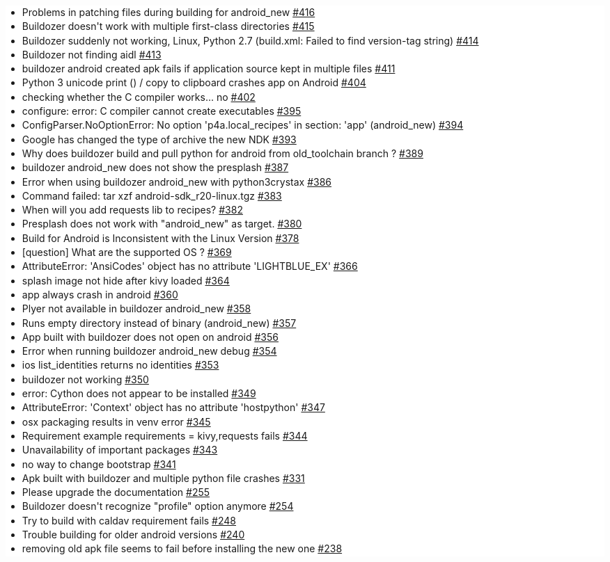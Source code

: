 - Problems in patching files during building for android\_new [\#416](https://github.com/kivy/buildozer/issues/416)
- Buildozer doesn't work with multiple first-class directories [\#415](https://github.com/kivy/buildozer/issues/415)
- Buildozer suddenly not working, Linux, Python 2.7 \(build.xml: Failed to find version-tag string\) [\#414](https://github.com/kivy/buildozer/issues/414)
- Buildozer not finding aidl [\#413](https://github.com/kivy/buildozer/issues/413)
- buildozer android created apk fails if application source kept in multiple files [\#411](https://github.com/kivy/buildozer/issues/411)
- Python 3 unicode print \(\) / copy to clipboard crashes app on Android [\#404](https://github.com/kivy/buildozer/issues/404)
- checking whether the C compiler works... no [\#402](https://github.com/kivy/buildozer/issues/402)
- configure: error: C compiler cannot create executables [\#395](https://github.com/kivy/buildozer/issues/395)
-  ConfigParser.NoOptionError: No option 'p4a.local\_recipes' in section: 'app' \(android\_new\) [\#394](https://github.com/kivy/buildozer/issues/394)
- Google has changed the type of archive the new NDK [\#393](https://github.com/kivy/buildozer/issues/393)
- Why does buildozer build and pull python for android from old\_toolchain branch ? [\#389](https://github.com/kivy/buildozer/issues/389)
- buildozer android\_new does not show the presplash [\#387](https://github.com/kivy/buildozer/issues/387)
- Error when using buildozer android\_new with python3crystax [\#386](https://github.com/kivy/buildozer/issues/386)
- Command failed: tar xzf android-sdk\_r20-linux.tgz [\#383](https://github.com/kivy/buildozer/issues/383)
- When will you add requests lib to recipes? [\#382](https://github.com/kivy/buildozer/issues/382)
- Presplash does not work with "android\_new" as target. [\#380](https://github.com/kivy/buildozer/issues/380)
- Build for Android is Inconsistent with the Linux Version  [\#378](https://github.com/kivy/buildozer/issues/378)
- \[question\] What are the supported OS ? [\#369](https://github.com/kivy/buildozer/issues/369)
- AttributeError: 'AnsiCodes' object has no attribute 'LIGHTBLUE\_EX' [\#366](https://github.com/kivy/buildozer/issues/366)
- splash image not hide after kivy loaded [\#364](https://github.com/kivy/buildozer/issues/364)
- app always crash in android [\#360](https://github.com/kivy/buildozer/issues/360)
- Plyer not available in buildozer android\_new [\#358](https://github.com/kivy/buildozer/issues/358)
- Runs empty directory instead of binary \(android\_new\) [\#357](https://github.com/kivy/buildozer/issues/357)
- App built with buildozer does not open on android [\#356](https://github.com/kivy/buildozer/issues/356)
- Error when running buildozer android\_new debug [\#354](https://github.com/kivy/buildozer/issues/354)
- ios list\_identities returns no identities [\#353](https://github.com/kivy/buildozer/issues/353)
- buildozer not working [\#350](https://github.com/kivy/buildozer/issues/350)
- error: Cython does not appear to be installed [\#349](https://github.com/kivy/buildozer/issues/349)
- AttributeError: 'Context' object has no attribute 'hostpython' [\#347](https://github.com/kivy/buildozer/issues/347)
- osx packaging results in venv error [\#345](https://github.com/kivy/buildozer/issues/345)
- Requirement example requirements = kivy,requests fails [\#344](https://github.com/kivy/buildozer/issues/344)
- Unavailability of important packages [\#343](https://github.com/kivy/buildozer/issues/343)
- no way to change bootstrap [\#341](https://github.com/kivy/buildozer/issues/341)
- Apk built with buildozer and multiple python file crashes [\#331](https://github.com/kivy/buildozer/issues/331)
- Please upgrade the documentation [\#255](https://github.com/kivy/buildozer/issues/255)
- Buildozer doesn't recognize "profile" option anymore [\#254](https://github.com/kivy/buildozer/issues/254)
- Try to build with caldav requirement fails [\#248](https://github.com/kivy/buildozer/issues/248)
- Trouble building for older android versions [\#240](https://github.com/kivy/buildozer/issues/240)
- removing old apk file seems to fail before installing the new one [\#238](https://github.com/kivy/buildozer/issues/238)